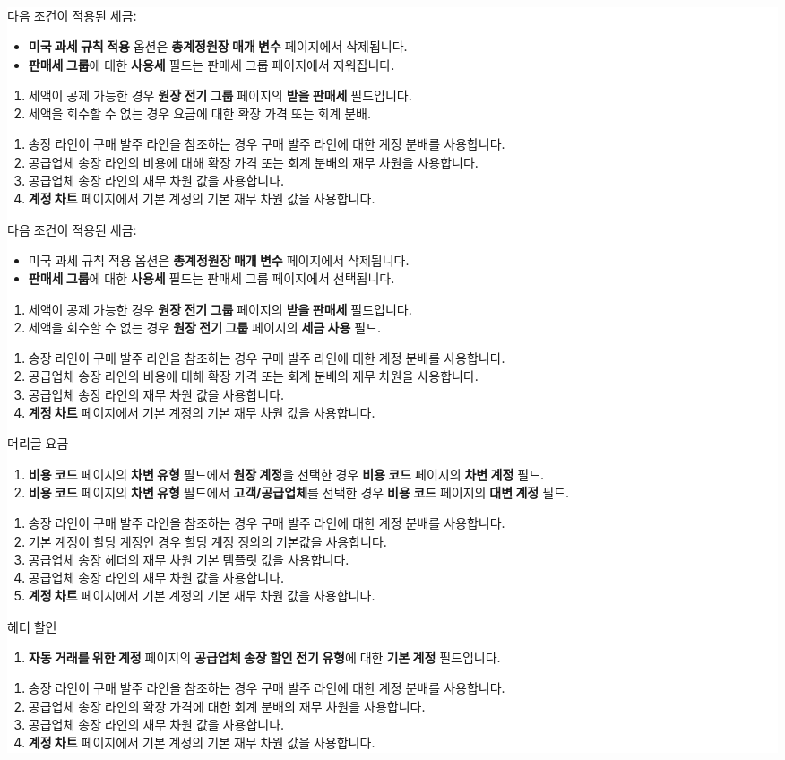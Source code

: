 </tr>
<tr class="odd">
<td>다음 조건이 적용된 세금:
<ul>
<li><strong>미국 과세 규칙 적용</strong> 옵션은 <strong>총계정원장 매개 변수</strong> 페이지에서 삭제됩니다.</li>
<li><strong>판매세 그룹</strong>에 대한 <strong>사용세</strong> 필드는 판매세 그룹 페이지에서 지워집니다.</li>
</ul></td>
<td><ol>
<li>세액이 공제 가능한 경우 <strong>원장 전기 그룹</strong> 페이지의 <strong>받을 판매세</strong> 필드입니다.</li>
<li>세액을 회수할 수 없는 경우 요금에 대한 확장 가격 또는 회계 분배.</li>
</ol></td>
<td><ol>
<li>송장 라인이 구매 발주 라인을 참조하는 경우 구매 발주 라인에 대한 계정 분배를 사용합니다.</li>
<li>공급업체 송장 라인의 비용에 대해 확장 가격 또는 회계 분배의 재무 차원을 사용합니다.</li>
<li>공급업체 송장 라인의 재무 차원 값을 사용합니다.</li>
<li><strong>계정 차트</strong> 페이지에서 기본 계정의 기본 재무 차원 값을 사용합니다.</li>
</ol></td>
</tr>
<tr class="even">
<td>다음 조건이 적용된 세금:
<ul>
<li>미국 과세 규칙 적용 옵션은 <strong>총계정원장 매개 변수</strong> 페이지에서 삭제됩니다.</li>
<li><strong>판매세 그룹</strong>에 대한 <strong>사용세</strong> 필드는 판매세 그룹 페이지에서 선택됩니다.</li>
</ul></td>
<td><ol>
<li>세액이 공제 가능한 경우 <strong>원장 전기 그룹</strong> 페이지의 <strong>받을 판매세</strong> 필드입니다.</li>
<li>세액을 회수할 수 없는 경우 <strong>원장 전기 그룹</strong> 페이지의 <strong>세금 사용</strong> 필드.</li>
</ol></td>
<td><ol>
<li>송장 라인이 구매 발주 라인을 참조하는 경우 구매 발주 라인에 대한 계정 분배를 사용합니다.</li>
<li>공급업체 송장 라인의 비용에 대해 확장 가격 또는 회계 분배의 재무 차원을 사용합니다.</li>
<li>공급업체 송장 라인의 재무 차원 값을 사용합니다.</li>
<li><strong>계정 차트</strong> 페이지에서 기본 계정의 기본 재무 차원 값을 사용합니다.</li>
</ol></td>
</tr>
<tr class="odd">
<td>머리글 요금</td>
<td><ol>
<li><strong>비용 코드</strong> 페이지의 <strong>차변 유형</strong> 필드에서 <strong>원장 계정</strong>을 선택한 경우 <strong>비용 코드</strong> 페이지의 <strong>차변 계정</strong> 필드.</li>
<li><strong>비용 코드</strong> 페이지의 <strong>차변 유형</strong> 필드에서 <strong>고객/공급업체</strong>를 선택한 경우 <strong>비용 코드</strong> 페이지의 <strong>대변 계정</strong> 필드.</li>
</ol></td>
<td><ol>
<li>송장 라인이 구매 발주 라인을 참조하는 경우 구매 발주 라인에 대한 계정 분배를 사용합니다.</li>
<li>기본 계정이 할당 계정인 경우 할당 계정 정의의 기본값을 사용합니다.</li>
<li>공급업체 송장 헤더의 재무 차원 기본 템플릿 값을 사용합니다.</li>
<li>공급업체 송장 라인의 재무 차원 값을 사용합니다.</li>
<li><strong>계정 차트</strong> 페이지에서 기본 계정의 기본 재무 차원 값을 사용합니다.</li>
</ol></td>
</tr>
<tr class="even">
<td>헤더 할인</td>
<td><ol>
<li><strong>자동 거래를 위한 계정</strong> 페이지의 <strong>공급업체 송장 할인 전기 유형</strong>에 대한 <strong>기본 계정</strong> 필드입니다.</li>
</ol></td>
<td><ol>
<li>송장 라인이 구매 발주 라인을 참조하는 경우 구매 발주 라인에 대한 계정 분배를 사용합니다.</li>
<li>공급업체 송장 라인의 확장 가격에 대한 회계 분배의 재무 차원을 사용합니다.</li>
<li>공급업체 송장 라인의 재무 차원 값을 사용합니다.</li>
<li><strong>계정 차트</strong> 페이지에서 기본 계정의 기본 재무 차원 값을 사용합니다.</li>
</ol></td>
</tr>